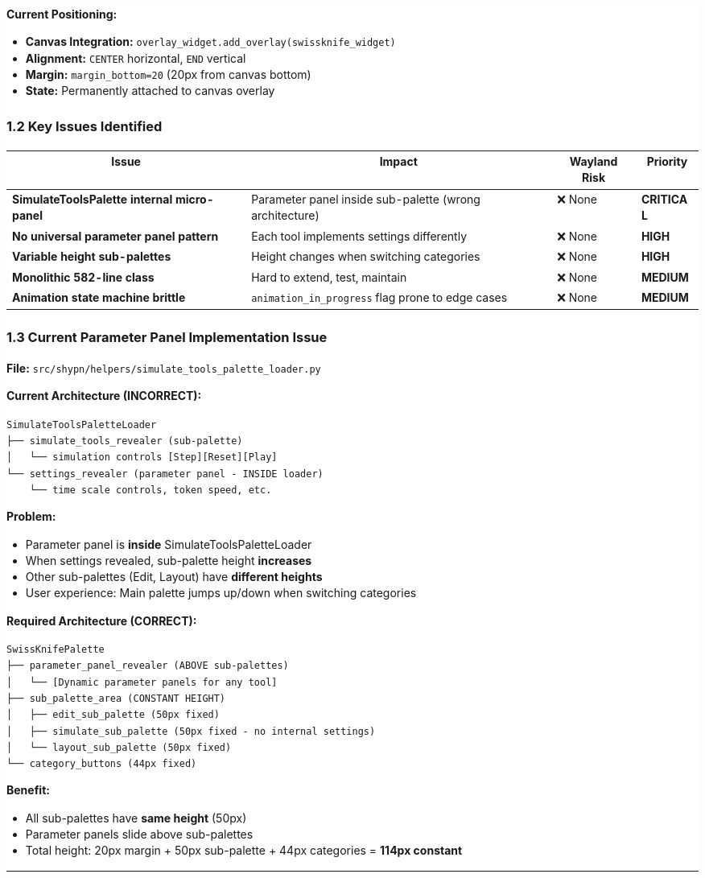 **Current Positioning:**
- **Canvas Integration:** `overlay_widget.add_overlay(swissknife_widget)`
- **Alignment:** `CENTER` horizontal, `END` vertical
- **Margin:** `margin_bottom=20` (20px from canvas bottom)
- **State:** Permanently attached to canvas overlay

### 1.2 Key Issues Identified

| Issue | Impact | Wayland Risk | Priority |
|-------|--------|--------------|----------|
| **SimulateToolsPalette internal micro-panel** | Parameter panel inside sub-palette (wrong architecture) | ❌ None | **CRITICAL** |
| **No universal parameter panel pattern** | Each tool implements settings differently | ❌ None | **HIGH** |
| **Variable height sub-palettes** | Height changes when switching categories | ❌ None | **HIGH** |
| **Monolithic 582-line class** | Hard to extend, test, maintain | ❌ None | **MEDIUM** |
| **Animation state machine brittle** | `animation_in_progress` flag prone to edge cases | ❌ None | **MEDIUM** |

### 1.3 Current Parameter Panel Implementation Issue

**File:** `src/shypn/helpers/simulate_tools_palette_loader.py`

**Current Architecture (INCORRECT):**
```
SimulateToolsPaletteLoader
├── simulate_tools_revealer (sub-palette)
│   └── simulation controls [Step][Reset][Play]
└── settings_revealer (parameter panel - INSIDE loader)
    └── time scale controls, token speed, etc.
```

**Problem:**
- Parameter panel is **inside** SimulateToolsPaletteLoader
- When settings revealed, sub-palette height **increases**
- Other sub-palettes (Edit, Layout) have **different heights**
- User experience: Main palette jumps up/down when switching categories

**Required Architecture (CORRECT):**
```
SwissKnifePalette
├── parameter_panel_revealer (ABOVE sub-palettes)
│   └── [Dynamic parameter panels for any tool]
├── sub_palette_area (CONSTANT HEIGHT)
│   ├── edit_sub_palette (50px fixed)
│   ├── simulate_sub_palette (50px fixed - no internal settings)
│   └── layout_sub_palette (50px fixed)
└── category_buttons (44px fixed)
```

**Benefit:**
- All sub-palettes have **same height** (50px)
- Parameter panels slide above sub-palettes
- Total height: 20px margin + 50px sub-palette + 44px categories = **114px constant**

---
